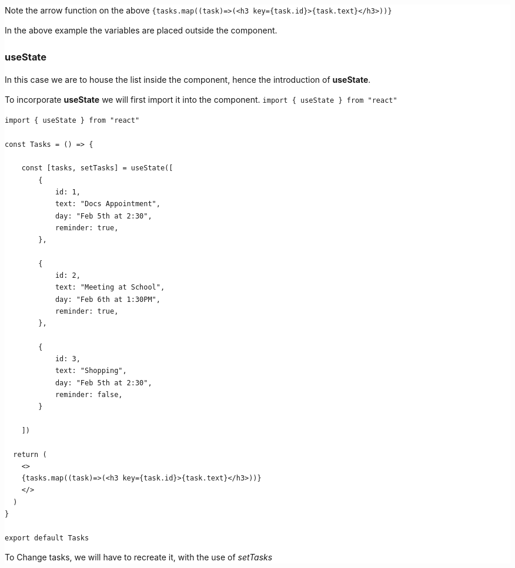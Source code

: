 Note the arrow function on the above `{tasks.map((task)=>(<h3 key={task.id}>{task.text}</h3>))}`

In the above example the variables are placed outside the component.



### useState

In this case we are to house the list inside the component, hence the introduction of **useState**.

To incorporate **useState** we will first import it into the component. `import { useState } from "react"`

```react
import { useState } from "react"

const Tasks = () => {

    const [tasks, setTasks] = useState([
        {
            id: 1,
            text: "Docs Appointment",
            day: "Feb 5th at 2:30",
            reminder: true,
        },
    
        {
            id: 2,
            text: "Meeting at School",
            day: "Feb 6th at 1:30PM",
            reminder: true,
        },
    
        {
            id: 3,
            text: "Shopping",
            day: "Feb 5th at 2:30",
            reminder: false,
        }
    
    ])
    
  return (
    <>
    {tasks.map((task)=>(<h3 key={task.id}>{task.text}</h3>))}
    </>
  )
}

export default Tasks
```



To Change tasks, we will have to recreate it, with the use of *setTasks*

